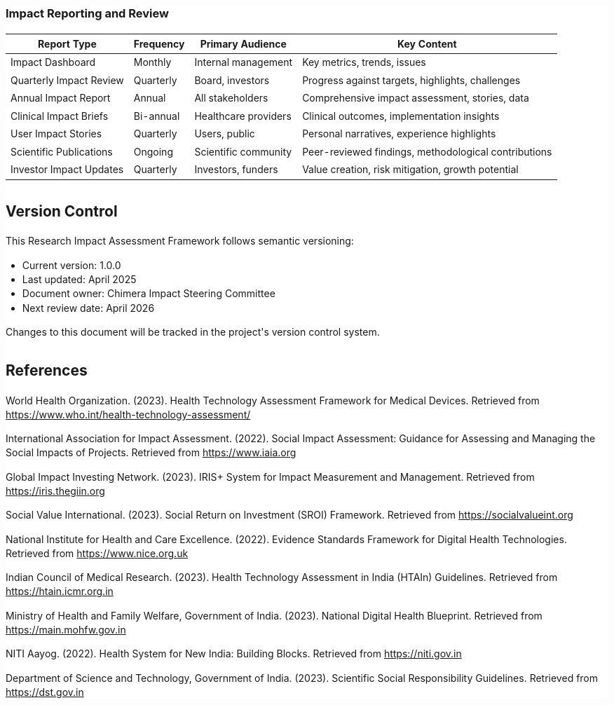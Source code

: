 ### Impact Reporting and Review

| Report Type | Frequency | Primary Audience | Key Content |
|-------------|-----------|------------------|-------------|
| Impact Dashboard | Monthly | Internal management | Key metrics, trends, issues |
| Quarterly Impact Review | Quarterly | Board, investors | Progress against targets, highlights, challenges |
| Annual Impact Report | Annual | All stakeholders | Comprehensive impact assessment, stories, data |
| Clinical Impact Briefs | Bi-annual | Healthcare providers | Clinical outcomes, implementation insights |
| User Impact Stories | Quarterly | Users, public | Personal narratives, experience highlights |
| Scientific Publications | Ongoing | Scientific community | Peer-reviewed findings, methodological contributions |
| Investor Impact Updates | Quarterly | Investors, funders | Value creation, risk mitigation, growth potential |

## Version Control

This Research Impact Assessment Framework follows semantic versioning:

- Current version: 1.0.0
- Last updated: April 2025
- Document owner: Chimera Impact Steering Committee
- Next review date: April 2026

Changes to this document will be tracked in the project's version control system.

## References

World Health Organization. (2023). Health Technology Assessment Framework for Medical Devices. Retrieved from https://www.who.int/health-technology-assessment/

International Association for Impact Assessment. (2022). Social Impact Assessment: Guidance for Assessing and Managing the Social Impacts of Projects. Retrieved from https://www.iaia.org

Global Impact Investing Network. (2023). IRIS+ System for Impact Measurement and Management. Retrieved from https://iris.thegiin.org

Social Value International. (2023). Social Return on Investment (SROI) Framework. Retrieved from https://socialvalueint.org

National Institute for Health and Care Excellence. (2022). Evidence Standards Framework for Digital Health Technologies. Retrieved from https://www.nice.org.uk

Indian Council of Medical Research. (2023). Health Technology Assessment in India (HTAIn) Guidelines. Retrieved from https://htain.icmr.org.in

Ministry of Health and Family Welfare, Government of India. (2023). National Digital Health Blueprint. Retrieved from https://main.mohfw.gov.in

NITI Aayog. (2022). Health System for New India: Building Blocks. Retrieved from https://niti.gov.in

Department of Science and Technology, Government of India. (2023). Scientific Social Responsibility Guidelines. Retrieved from https://dst.gov.in
